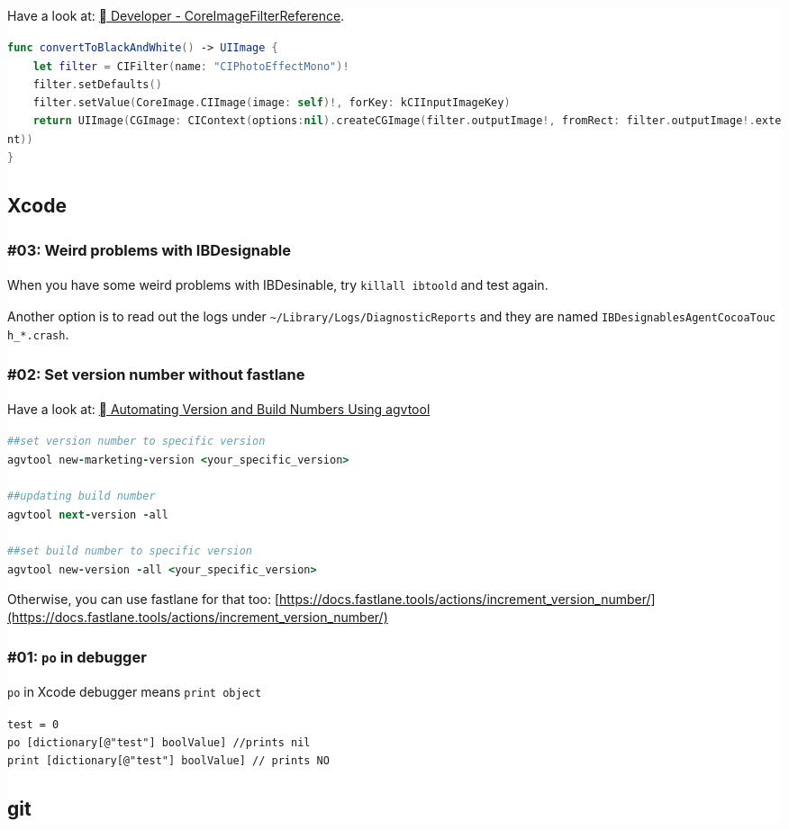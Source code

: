 Have a look at: [ Developer - CoreImageFilterReference](https://developer.apple.com/library/content/documentation/GraphicsImaging/Reference/CoreImageFilterReference/#//apple_ref/doc/filter/ci/CIPhotoEffectMono).

```swift
func convertToBlackAndWhite() -> UIImage {
	let filter = CIFilter(name: "CIPhotoEffectMono")!
	filter.setDefaults()
	filter.setValue(CoreImage.CIImage(image: self)!, forKey: kCIInputImageKey)
	return UIImage(CGImage: CIContext(options:nil).createCGImage(filter.outputImage!, fromRect: filter.outputImage!.extent))
}
```

## Xcode

### #03: Weird problems with IBDesignable

When you have some weird problems with IBDesinable, try `killall ibtoold` and test again.

Another option is to read out the logs under `~/Library/Logs/DiagnosticReports` and they are named `IBDesignablesAgentCocoaTouch_*.crash`.

### #02: Set version number without fastlane

Have a look at: [ Automating Version and Build Numbers Using agvtool](https://developer.apple.com/library/archive/qa/qa1827/_index.html)

```ruby
##set version number to specific version
agvtool new-marketing-version <your_specific_version>

##updating build number
agvtool next-version -all

##set build number to specific version
agvtool new-version -all <your_specific_version>
```

Otherwise, you can use fastlane for that too: [https://docs.fastlane.tools/actions/increment_version_number/](https://docs.fastlane.tools/actions/increment_version_number/)

### #01: `po` in debugger

`po` in Xcode debugger means `print object`

```
test = 0
po [dictionary[@"test"] boolValue] //prints nil
print [dictionary[@"test"] boolValue] // prints NO
```

## git
